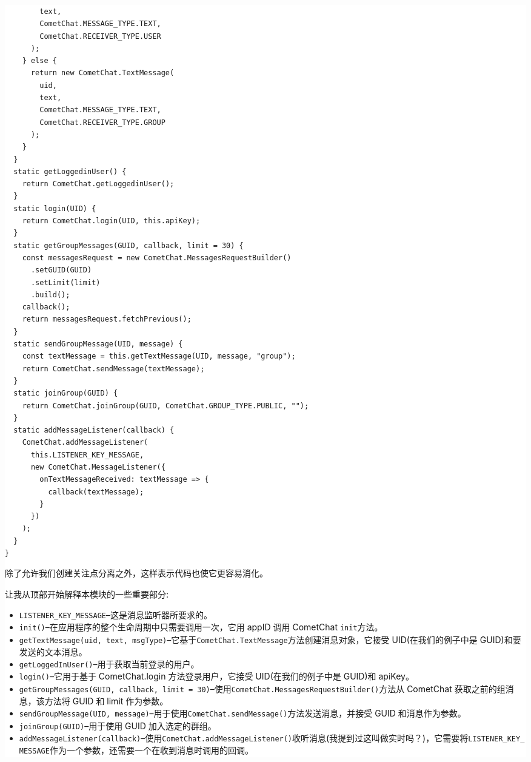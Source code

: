 ```
        text,
        CometChat.MESSAGE_TYPE.TEXT,
        CometChat.RECEIVER_TYPE.USER
      );
    } else {
      return new CometChat.TextMessage(
        uid,
        text,
        CometChat.MESSAGE_TYPE.TEXT,
        CometChat.RECEIVER_TYPE.GROUP
      );
    }
  }
  static getLoggedinUser() {
    return CometChat.getLoggedinUser();
  }
  static login(UID) {
    return CometChat.login(UID, this.apiKey);
  }
  static getGroupMessages(GUID, callback, limit = 30) {
    const messagesRequest = new CometChat.MessagesRequestBuilder()
      .setGUID(GUID)
      .setLimit(limit)
      .build();
    callback();
    return messagesRequest.fetchPrevious();
  }
  static sendGroupMessage(UID, message) {
    const textMessage = this.getTextMessage(UID, message, "group");
    return CometChat.sendMessage(textMessage);
  }
  static joinGroup(GUID) {
    return CometChat.joinGroup(GUID, CometChat.GROUP_TYPE.PUBLIC, "");
  }
  static addMessageListener(callback) {
    CometChat.addMessageListener(
      this.LISTENER_KEY_MESSAGE,
      new CometChat.MessageListener({
        onTextMessageReceived: textMessage => {
          callback(textMessage);
        }
      })
    );
  }
}
```

除了允许我们创建关注点分离之外，这样表示代码也使它更容易消化。

让我从顶部开始解释本模块的一些重要部分:

*   `LISTENER_KEY_MESSAGE`–这是消息监听器所要求的。
*   `init()`–在应用程序的整个生命周期中只需要调用一次，它用 appID 调用 CometChat `init`方法。
*   `getTextMessage(uid, text, msgType)`–它基于`CometChat.TextMessage`方法创建消息对象，它接受 UID(在我们的例子中是 GUID)和要发送的文本消息。
*   `getLoggedInUser()`–用于获取当前登录的用户。
*   `login()`–它用于基于 CometChat.login 方法登录用户，它接受 UID(在我们的例子中是 GUID)和 apiKey。
*   `getGroupMessages(GUID, callback, limit = 30)`–使用`CometChat.MessagesRequestBuilder()`方法从 CometChat 获取之前的组消息，该方法将 GUID 和 limit 作为参数。
*   `sendGroupMessage(UID, message)`–用于使用`CometChat.sendMessage()`方法发送消息，并接受 GUID 和消息作为参数。
*   `joinGroup(GUID)`–用于使用 GUID 加入选定的群组。
*   `addMessageListener(callback)`–使用`CometChat.addMessageListener()`收听消息(我提到过这叫做实时吗？)，它需要将`LISTENER_KEY_MESSAGE`作为一个参数，还需要一个在收到消息时调用的回调。
